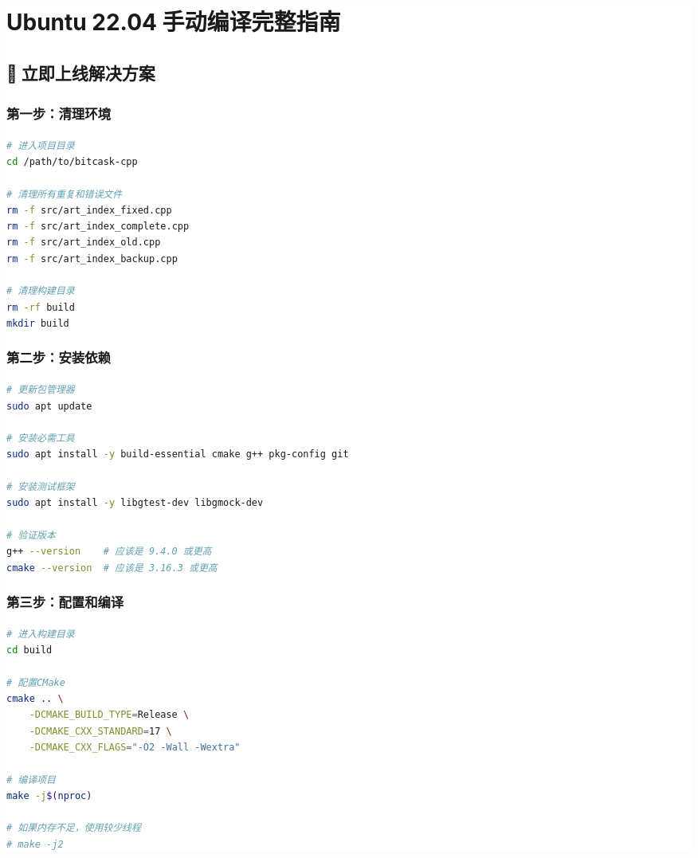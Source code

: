 # Ubuntu 22.04 手动编译完整指南

## 🚨 立即上线解决方案

### 第一步：清理环境

```bash
# 进入项目目录
cd /path/to/bitcask-cpp

# 清理所有重复和错误文件
rm -f src/art_index_fixed.cpp
rm -f src/art_index_complete.cpp
rm -f src/art_index_old.cpp
rm -f src/art_index_backup.cpp

# 清理构建目录
rm -rf build
mkdir build
```

### 第二步：安装依赖

```bash
# 更新包管理器
sudo apt update

# 安装必需工具
sudo apt install -y build-essential cmake g++ pkg-config git

# 安装测试框架
sudo apt install -y libgtest-dev libgmock-dev

# 验证版本
g++ --version    # 应该是 9.4.0 或更高
cmake --version  # 应该是 3.16.3 或更高
```

### 第三步：配置和编译

```bash
# 进入构建目录
cd build

# 配置CMake
cmake .. \
    -DCMAKE_BUILD_TYPE=Release \
    -DCMAKE_CXX_STANDARD=17 \
    -DCMAKE_CXX_FLAGS="-O2 -Wall -Wextra"

# 编译项目
make -j$(nproc)

# 如果内存不足，使用较少线程
# make -j2
```
